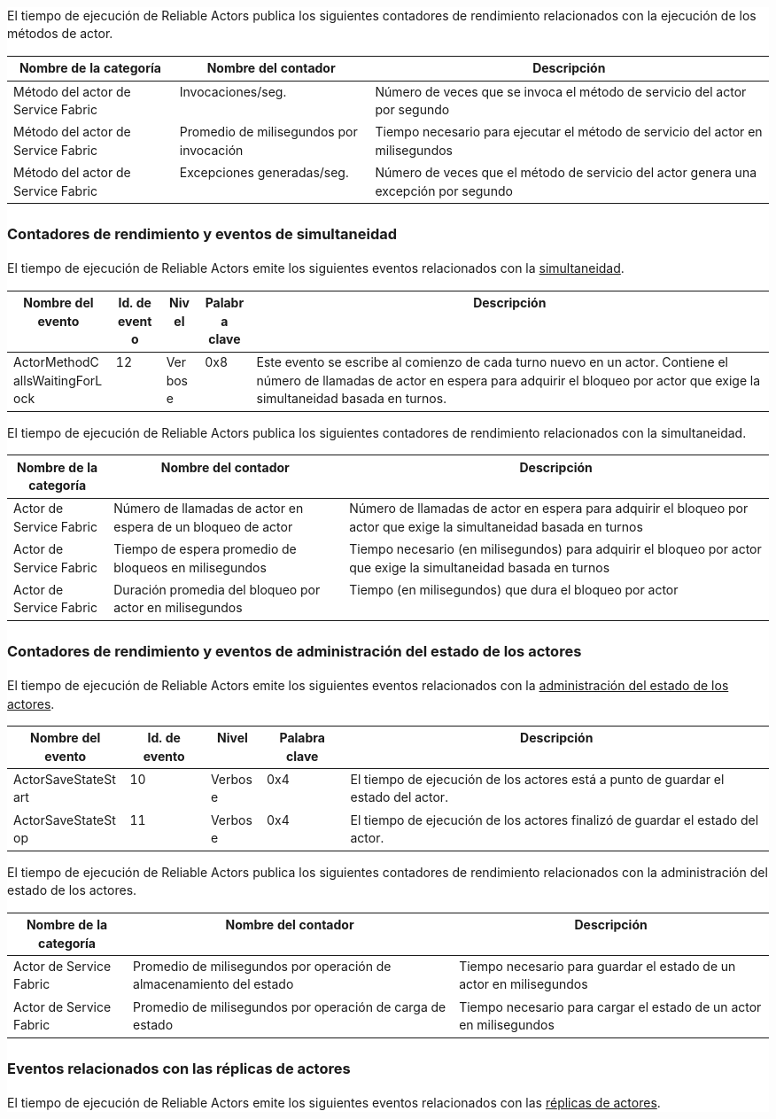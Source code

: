 El tiempo de ejecución de Reliable Actors publica los siguientes contadores de rendimiento relacionados con la ejecución de los métodos de actor.

| Nombre de la categoría | Nombre del contador | Descripción |
| --- | --- | --- |
| Método del actor de Service Fabric |Invocaciones/seg. |Número de veces que se invoca el método de servicio del actor por segundo |
| Método del actor de Service Fabric |Promedio de milisegundos por invocación |Tiempo necesario para ejecutar el método de servicio del actor en milisegundos |
| Método del actor de Service Fabric |Excepciones generadas/seg. |Número de veces que el método de servicio del actor genera una excepción por segundo |

### <a name="concurrency-events-and-performance-counters"></a>Contadores de rendimiento y eventos de simultaneidad
El tiempo de ejecución de Reliable Actors emite los siguientes eventos relacionados con la [simultaneidad](service-fabric-reliable-actors-introduction.md#concurrency).

| Nombre del evento | Id. de evento | Nivel | Palabra clave | Descripción |
| --- | --- | --- | --- | --- |
| ActorMethodCallsWaitingForLock |12 |Verbose |0x8 |Este evento se escribe al comienzo de cada turno nuevo en un actor. Contiene el número de llamadas de actor en espera para adquirir el bloqueo por actor que exige la simultaneidad basada en turnos. |

El tiempo de ejecución de Reliable Actors publica los siguientes contadores de rendimiento relacionados con la simultaneidad.

| Nombre de la categoría | Nombre del contador | Descripción |
| --- | --- | --- |
| Actor de Service Fabric |Número de llamadas de actor en espera de un bloqueo de actor |Número de llamadas de actor en espera para adquirir el bloqueo por actor que exige la simultaneidad basada en turnos |
| Actor de Service Fabric |Tiempo de espera promedio de bloqueos en milisegundos |Tiempo necesario (en milisegundos) para adquirir el bloqueo por actor que exige la simultaneidad basada en turnos |
| Actor de Service Fabric |Duración promedia del bloqueo por actor en milisegundos |Tiempo (en milisegundos) que dura el bloqueo por actor |

### <a name="actor-state-management-events-and-performance-counters"></a>Contadores de rendimiento y eventos de administración del estado de los actores
El tiempo de ejecución de Reliable Actors emite los siguientes eventos relacionados con la [administración del estado de los actores](service-fabric-reliable-actors-state-management.md).

| Nombre del evento | Id. de evento | Nivel | Palabra clave | Descripción |
| --- | --- | --- | --- | --- |
| ActorSaveStateStart |10 |Verbose |0x4 |El tiempo de ejecución de los actores está a punto de guardar el estado del actor. |
| ActorSaveStateStop |11 |Verbose |0x4 |El tiempo de ejecución de los actores finalizó de guardar el estado del actor. |

El tiempo de ejecución de Reliable Actors publica los siguientes contadores de rendimiento relacionados con la administración del estado de los actores.

| Nombre de la categoría | Nombre del contador | Descripción |
| --- | --- | --- |
| Actor de Service Fabric |Promedio de milisegundos por operación de almacenamiento del estado |Tiempo necesario para guardar el estado de un actor en milisegundos |
| Actor de Service Fabric |Promedio de milisegundos por operación de carga de estado |Tiempo necesario para cargar el estado de un actor en milisegundos |

### <a name="events-related-to-actor-replicas"></a>Eventos relacionados con las réplicas de actores
El tiempo de ejecución de Reliable Actors emite los siguientes eventos relacionados con las [réplicas de actores](service-fabric-reliable-actors-platform.md#service-fabric-partition-concepts-for-actors).
